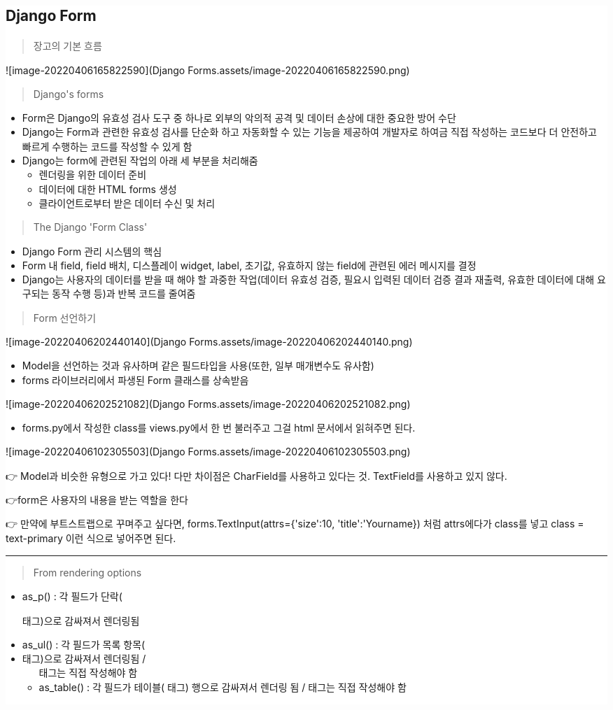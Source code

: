 ## Django Form

> 장고의 기본 흐름

![image-20220406165822590](Django Forms.assets/image-20220406165822590.png)



> Django's forms

- Form은 Django의 유효성 검사 도구 중 하나로 외부의 악의적 공격 및 데이터 손상에 대한 중요한 방어 수단
- Django는 Form과 관련한 유효성 검사를 단순화 하고 자동화할 수 있는 기능을 제공하여 개발자로 하여금 직접 작성하는 코드보다 더 안전하고 빠르게 수행하는 코드를 작성할 수 있게 함
- Django는 form에 관련된 작업의 아래 세 부분을 처리해줌
  - 렌더링을 위한 데이터 준비
  - 데이터에 대한 HTML forms 생성
  - 클라이언트로부터 받은 데이터 수신 및 처리



> The Django 'Form Class'

- Django Form 관리 시스템의 핵심
- Form 내 field, field 배치, 디스플레이 widget, label, 초기값, 유효하지 않는 field에 관련된 에러 메시지를 결정
- Django는 사용자의 데이터를 받을 때 해야 할 과중한 작업(데이터 유효성 검증, 필요시 입력된 데이터 검증 결과 재출력, 유효한 데이터에 대해 요구되는 동작 수행 등)과 반복 코드를 줄여줌



> Form 선언하기

![image-20220406202440140](Django Forms.assets/image-20220406202440140.png)

- Model을 선언하는 것과 유사하며 같은 필드타입을 사용(또한, 일부 매개변수도 유사함)
- forms 라이브러리에서 파생된 Form 클래스를 상속받음

![image-20220406202521082](Django Forms.assets/image-20220406202521082.png)

- forms.py에서 작성한 class를 views.py에서 한 번 불러주고 그걸 html 문서에서 읽혀주면 된다.



![image-20220406102305503](Django Forms.assets/image-20220406102305503.png)

👉 Model과 비슷한 유형으로 가고 있다! 다만 차이점은 CharField를 사용하고 있다는 것. TextField를 사용하고 있지 않다.

👉form은 사용자의 내용을 받는 역할을 한다

👉 만약에 부트스트랩으로 꾸며주고 싶다면, forms.TextInput(attrs={'size':10, 'title':'Yourname}) 처럼 attrs에다가 class를 넣고 class = text-primary 이런 식으로 넣어주면 된다.



----

> From rendering options

- as_p() : 각 필드가 단락(<p> 태그)으로 감싸져서 렌더링됨
- as_ul() : 각 필드가 목록 항목(<li> 태그)으로 감싸져서 렌더링됨 / <ul> 태그는 직접 작성해야 함
- as_table() : 각 필드가 테이블(<tr> 태그) 행으로 감싸져서 렌더링 됨 / <table> 태그는 직접 작성해야 함
